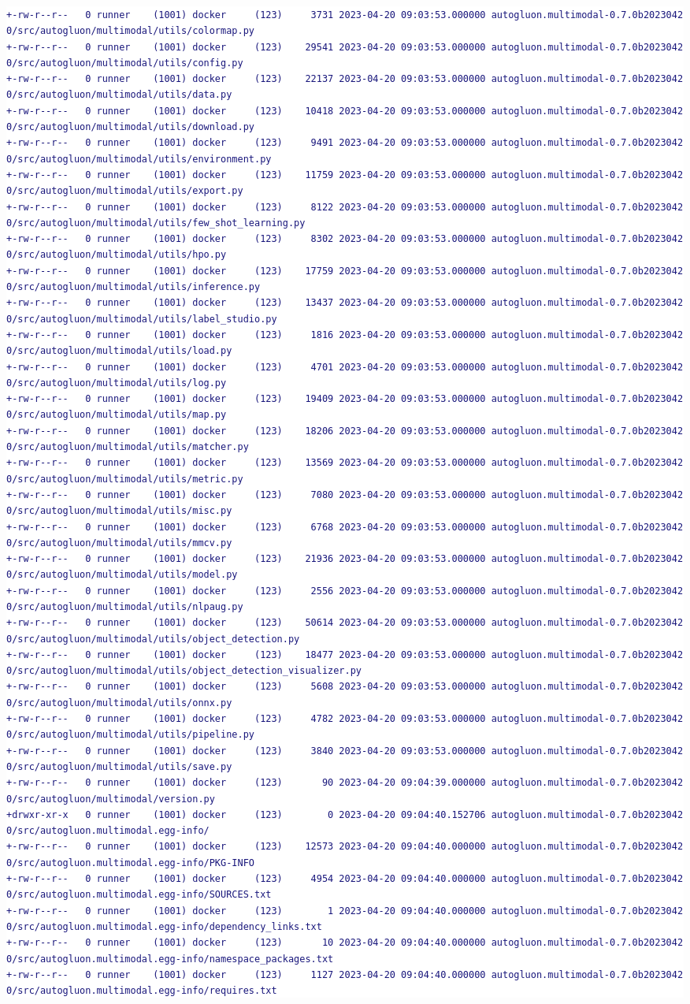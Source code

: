```diff
+-rw-r--r--   0 runner    (1001) docker     (123)     3731 2023-04-20 09:03:53.000000 autogluon.multimodal-0.7.0b20230420/src/autogluon/multimodal/utils/colormap.py
+-rw-r--r--   0 runner    (1001) docker     (123)    29541 2023-04-20 09:03:53.000000 autogluon.multimodal-0.7.0b20230420/src/autogluon/multimodal/utils/config.py
+-rw-r--r--   0 runner    (1001) docker     (123)    22137 2023-04-20 09:03:53.000000 autogluon.multimodal-0.7.0b20230420/src/autogluon/multimodal/utils/data.py
+-rw-r--r--   0 runner    (1001) docker     (123)    10418 2023-04-20 09:03:53.000000 autogluon.multimodal-0.7.0b20230420/src/autogluon/multimodal/utils/download.py
+-rw-r--r--   0 runner    (1001) docker     (123)     9491 2023-04-20 09:03:53.000000 autogluon.multimodal-0.7.0b20230420/src/autogluon/multimodal/utils/environment.py
+-rw-r--r--   0 runner    (1001) docker     (123)    11759 2023-04-20 09:03:53.000000 autogluon.multimodal-0.7.0b20230420/src/autogluon/multimodal/utils/export.py
+-rw-r--r--   0 runner    (1001) docker     (123)     8122 2023-04-20 09:03:53.000000 autogluon.multimodal-0.7.0b20230420/src/autogluon/multimodal/utils/few_shot_learning.py
+-rw-r--r--   0 runner    (1001) docker     (123)     8302 2023-04-20 09:03:53.000000 autogluon.multimodal-0.7.0b20230420/src/autogluon/multimodal/utils/hpo.py
+-rw-r--r--   0 runner    (1001) docker     (123)    17759 2023-04-20 09:03:53.000000 autogluon.multimodal-0.7.0b20230420/src/autogluon/multimodal/utils/inference.py
+-rw-r--r--   0 runner    (1001) docker     (123)    13437 2023-04-20 09:03:53.000000 autogluon.multimodal-0.7.0b20230420/src/autogluon/multimodal/utils/label_studio.py
+-rw-r--r--   0 runner    (1001) docker     (123)     1816 2023-04-20 09:03:53.000000 autogluon.multimodal-0.7.0b20230420/src/autogluon/multimodal/utils/load.py
+-rw-r--r--   0 runner    (1001) docker     (123)     4701 2023-04-20 09:03:53.000000 autogluon.multimodal-0.7.0b20230420/src/autogluon/multimodal/utils/log.py
+-rw-r--r--   0 runner    (1001) docker     (123)    19409 2023-04-20 09:03:53.000000 autogluon.multimodal-0.7.0b20230420/src/autogluon/multimodal/utils/map.py
+-rw-r--r--   0 runner    (1001) docker     (123)    18206 2023-04-20 09:03:53.000000 autogluon.multimodal-0.7.0b20230420/src/autogluon/multimodal/utils/matcher.py
+-rw-r--r--   0 runner    (1001) docker     (123)    13569 2023-04-20 09:03:53.000000 autogluon.multimodal-0.7.0b20230420/src/autogluon/multimodal/utils/metric.py
+-rw-r--r--   0 runner    (1001) docker     (123)     7080 2023-04-20 09:03:53.000000 autogluon.multimodal-0.7.0b20230420/src/autogluon/multimodal/utils/misc.py
+-rw-r--r--   0 runner    (1001) docker     (123)     6768 2023-04-20 09:03:53.000000 autogluon.multimodal-0.7.0b20230420/src/autogluon/multimodal/utils/mmcv.py
+-rw-r--r--   0 runner    (1001) docker     (123)    21936 2023-04-20 09:03:53.000000 autogluon.multimodal-0.7.0b20230420/src/autogluon/multimodal/utils/model.py
+-rw-r--r--   0 runner    (1001) docker     (123)     2556 2023-04-20 09:03:53.000000 autogluon.multimodal-0.7.0b20230420/src/autogluon/multimodal/utils/nlpaug.py
+-rw-r--r--   0 runner    (1001) docker     (123)    50614 2023-04-20 09:03:53.000000 autogluon.multimodal-0.7.0b20230420/src/autogluon/multimodal/utils/object_detection.py
+-rw-r--r--   0 runner    (1001) docker     (123)    18477 2023-04-20 09:03:53.000000 autogluon.multimodal-0.7.0b20230420/src/autogluon/multimodal/utils/object_detection_visualizer.py
+-rw-r--r--   0 runner    (1001) docker     (123)     5608 2023-04-20 09:03:53.000000 autogluon.multimodal-0.7.0b20230420/src/autogluon/multimodal/utils/onnx.py
+-rw-r--r--   0 runner    (1001) docker     (123)     4782 2023-04-20 09:03:53.000000 autogluon.multimodal-0.7.0b20230420/src/autogluon/multimodal/utils/pipeline.py
+-rw-r--r--   0 runner    (1001) docker     (123)     3840 2023-04-20 09:03:53.000000 autogluon.multimodal-0.7.0b20230420/src/autogluon/multimodal/utils/save.py
+-rw-r--r--   0 runner    (1001) docker     (123)       90 2023-04-20 09:04:39.000000 autogluon.multimodal-0.7.0b20230420/src/autogluon/multimodal/version.py
+drwxr-xr-x   0 runner    (1001) docker     (123)        0 2023-04-20 09:04:40.152706 autogluon.multimodal-0.7.0b20230420/src/autogluon.multimodal.egg-info/
+-rw-r--r--   0 runner    (1001) docker     (123)    12573 2023-04-20 09:04:40.000000 autogluon.multimodal-0.7.0b20230420/src/autogluon.multimodal.egg-info/PKG-INFO
+-rw-r--r--   0 runner    (1001) docker     (123)     4954 2023-04-20 09:04:40.000000 autogluon.multimodal-0.7.0b20230420/src/autogluon.multimodal.egg-info/SOURCES.txt
+-rw-r--r--   0 runner    (1001) docker     (123)        1 2023-04-20 09:04:40.000000 autogluon.multimodal-0.7.0b20230420/src/autogluon.multimodal.egg-info/dependency_links.txt
+-rw-r--r--   0 runner    (1001) docker     (123)       10 2023-04-20 09:04:40.000000 autogluon.multimodal-0.7.0b20230420/src/autogluon.multimodal.egg-info/namespace_packages.txt
+-rw-r--r--   0 runner    (1001) docker     (123)     1127 2023-04-20 09:04:40.000000 autogluon.multimodal-0.7.0b20230420/src/autogluon.multimodal.egg-info/requires.txt
```